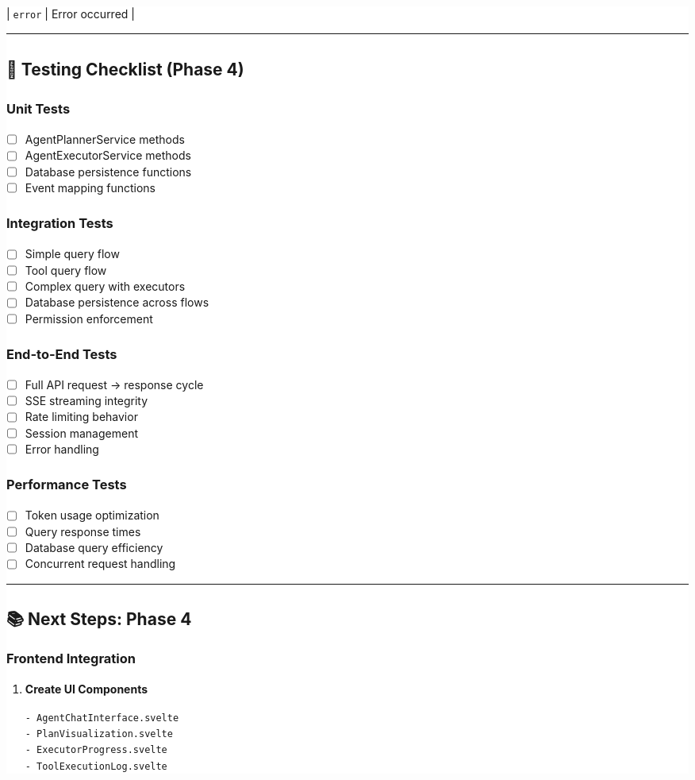 | `error`            | Error occurred            |

---

## 🧪 Testing Checklist (Phase 4)

### Unit Tests

- [ ] AgentPlannerService methods
- [ ] AgentExecutorService methods
- [ ] Database persistence functions
- [ ] Event mapping functions

### Integration Tests

- [ ] Simple query flow
- [ ] Tool query flow
- [ ] Complex query with executors
- [ ] Database persistence across flows
- [ ] Permission enforcement

### End-to-End Tests

- [ ] Full API request → response cycle
- [ ] SSE streaming integrity
- [ ] Rate limiting behavior
- [ ] Session management
- [ ] Error handling

### Performance Tests

- [ ] Token usage optimization
- [ ] Query response times
- [ ] Database query efficiency
- [ ] Concurrent request handling

---

## 📚 Next Steps: Phase 4

### Frontend Integration

1. **Create UI Components**

    ```
    - AgentChatInterface.svelte
    - PlanVisualization.svelte
    - ExecutorProgress.svelte
    - ToolExecutionLog.svelte
    ```
